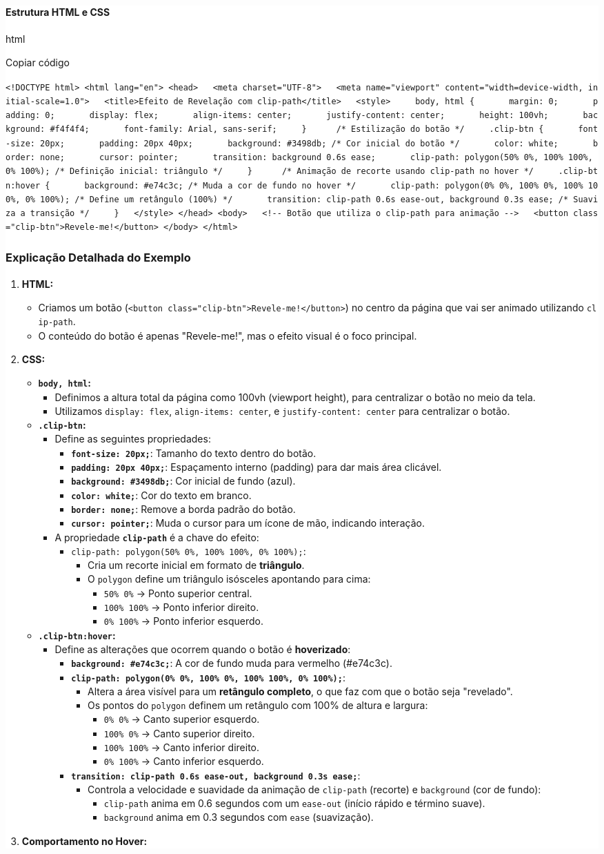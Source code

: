 #### Estrutura HTML e CSS

html

Copiar código

`<!DOCTYPE html> <html lang="en"> <head>   <meta charset="UTF-8">   <meta name="viewport" content="width=device-width, initial-scale=1.0">   <title>Efeito de Revelação com clip-path</title>   <style>     body, html {       margin: 0;       padding: 0;       display: flex;       align-items: center;       justify-content: center;       height: 100vh;       background: #f4f4f4;       font-family: Arial, sans-serif;     }      /* Estilização do botão */     .clip-btn {       font-size: 20px;       padding: 20px 40px;       background: #3498db; /* Cor inicial do botão */       color: white;       border: none;       cursor: pointer;       transition: background 0.6s ease;       clip-path: polygon(50% 0%, 100% 100%, 0% 100%); /* Definição inicial: triângulo */     }      /* Animação de recorte usando clip-path no hover */     .clip-btn:hover {       background: #e74c3c; /* Muda a cor de fundo no hover */       clip-path: polygon(0% 0%, 100% 0%, 100% 100%, 0% 100%); /* Define um retângulo (100%) */       transition: clip-path 0.6s ease-out, background 0.3s ease; /* Suaviza a transição */     }   </style> </head> <body>   <!-- Botão que utiliza o clip-path para animação -->   <button class="clip-btn">Revele-me!</button> </body> </html>`

### Explicação Detalhada do Exemplo

1. **HTML:**
    
    - Criamos um botão (`<button class="clip-btn">Revele-me!</button>`) no centro da página que vai ser animado utilizando `clip-path`.
    - O conteúdo do botão é apenas "Revele-me!", mas o efeito visual é o foco principal.
2. **CSS:**
    
    - **`body, html`:**
        - Definimos a altura total da página como 100vh (viewport height), para centralizar o botão no meio da tela.
        - Utilizamos `display: flex`, `align-items: center`, e `justify-content: center` para centralizar o botão.
    - **`.clip-btn`:**
        - Define as seguintes propriedades:
            - **`font-size: 20px;`**: Tamanho do texto dentro do botão.
            - **`padding: 20px 40px;`**: Espaçamento interno (padding) para dar mais área clicável.
            - **`background: #3498db;`**: Cor inicial de fundo (azul).
            - **`color: white;`**: Cor do texto em branco.
            - **`border: none;`**: Remove a borda padrão do botão.
            - **`cursor: pointer;`**: Muda o cursor para um ícone de mão, indicando interação.
        - A propriedade **`clip-path`** é a chave do efeito:
            - `clip-path: polygon(50% 0%, 100% 100%, 0% 100%);`:
                - Cria um recorte inicial em formato de **triângulo**.
                - O `polygon` define um triângulo isósceles apontando para cima:
                    - `50% 0%` → Ponto superior central.
                    - `100% 100%` → Ponto inferior direito.
                    - `0% 100%` → Ponto inferior esquerdo.
    - **`.clip-btn:hover`:**
        - Define as alterações que ocorrem quando o botão é **hoverizado**:
            - **`background: #e74c3c;`**: A cor de fundo muda para vermelho (#e74c3c).
            - **`clip-path: polygon(0% 0%, 100% 0%, 100% 100%, 0% 100%);`**:
                - Altera a área visível para um **retângulo completo**, o que faz com que o botão seja "revelado".
                - Os pontos do `polygon` definem um retângulo com 100% de altura e largura:
                    - `0% 0%` → Canto superior esquerdo.
                    - `100% 0%` → Canto superior direito.
                    - `100% 100%` → Canto inferior direito.
                    - `0% 100%` → Canto inferior esquerdo.
            - **`transition: clip-path 0.6s ease-out, background 0.3s ease;`**:
                - Controla a velocidade e suavidade da animação de `clip-path` (recorte) e `background` (cor de fundo):
                    - `clip-path` anima em 0.6 segundos com um `ease-out` (início rápido e término suave).
                    - `background` anima em 0.3 segundos com `ease` (suavização).
3. **Comportamento no Hover:**
    